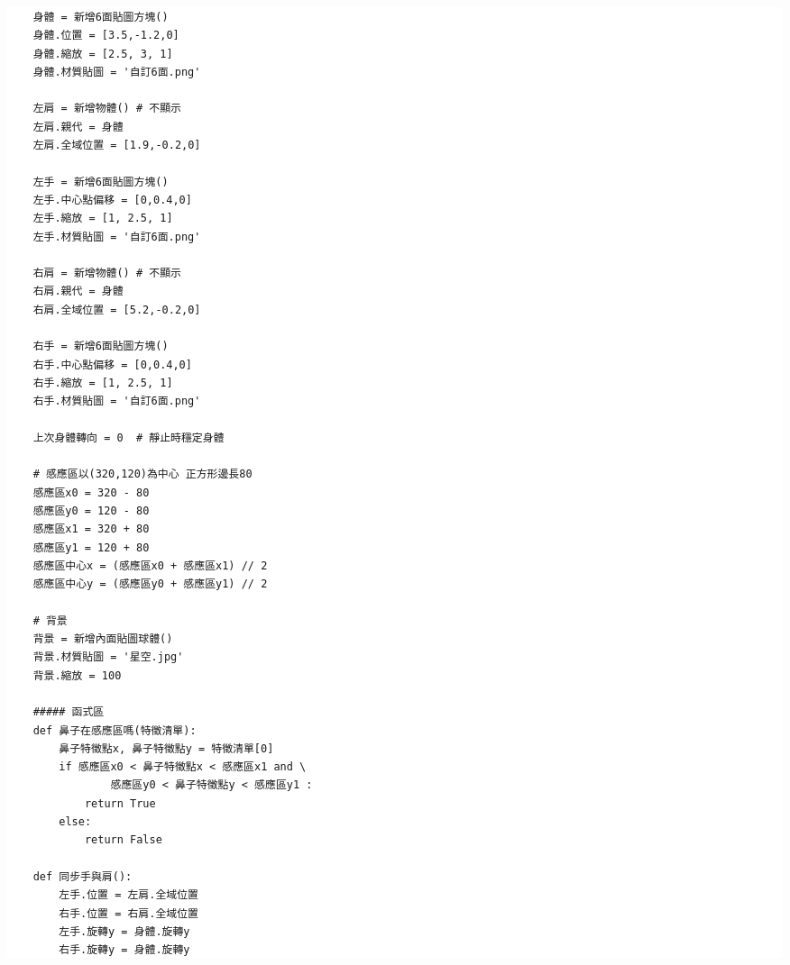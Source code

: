         身體 = 新增6面貼圖方塊()
        身體.位置 = [3.5,-1.2,0]
        身體.縮放 = [2.5, 3, 1]
        身體.材質貼圖 = '自訂6面.png'

        左肩 = 新增物體() # 不顯示
        左肩.親代 = 身體
        左肩.全域位置 = [1.9,-0.2,0]

        左手 = 新增6面貼圖方塊()
        左手.中心點偏移 = [0,0.4,0]
        左手.縮放 = [1, 2.5, 1]
        左手.材質貼圖 = '自訂6面.png'

        右肩 = 新增物體() # 不顯示
        右肩.親代 = 身體
        右肩.全域位置 = [5.2,-0.2,0]

        右手 = 新增6面貼圖方塊()
        右手.中心點偏移 = [0,0.4,0]
        右手.縮放 = [1, 2.5, 1]
        右手.材質貼圖 = '自訂6面.png'

        上次身體轉向 = 0  # 靜止時穩定身體

        # 感應區以(320,120)為中心 正方形邊長80
        感應區x0 = 320 - 80  
        感應區y0 = 120 - 80 
        感應區x1 = 320 + 80
        感應區y1 = 120 + 80
        感應區中心x = (感應區x0 + 感應區x1) // 2
        感應區中心y = (感應區y0 + 感應區y1) // 2

        # 背景
        背景 = 新增內面貼圖球體()
        背景.材質貼圖 = '星空.jpg'
        背景.縮放 = 100

        ##### 函式區
        def 鼻子在感應區嗎(特徵清單):
            鼻子特徵點x, 鼻子特徵點y = 特徵清單[0]
            if 感應區x0 < 鼻子特徵點x < 感應區x1 and \
                    感應區y0 < 鼻子特徵點y < 感應區y1 :
                return True
            else:
                return False
                
        def 同步手與肩():
            左手.位置 = 左肩.全域位置
            右手.位置 = 右肩.全域位置
            左手.旋轉y = 身體.旋轉y
            右手.旋轉y = 身體.旋轉y


[^what_is_vtuber]: VTuber靠粉絲抖內比上班族還賺？揭露虛擬YouTuber勞動的血汗面｜公視P# 新聞實驗室, by 公視P#新聞實驗室 , [youtube連結](https://youtu.be/Kxgve6-gQFI) 
[^immanuelle_wave]: 維基百科 VTuber , https://zh.wikipedia.org/zh-tw/VTuber
[^pose_landmarks]: mediapipe , https://developers.google.com/mediapipe/solutions/vision/pose_landmarker
[^for_elder_citizen]: 高市長青中心 推出AI加AR健康體感互動【客家新聞20220917】, by 客家新聞 Hakka News , [youtube連結](https://youtu.be/py_3iG32_Is) 
[^sport_technology]: 運動科學輔助，為台灣運動員增加優勢！｜運動選手的第三隻眼｜公視 獨立特派員 第804集 20230607, by 公共電視-獨立特派員 PTS INNEWS , [youtube連結](https://youtu.be/gu33VzAU8qo) 